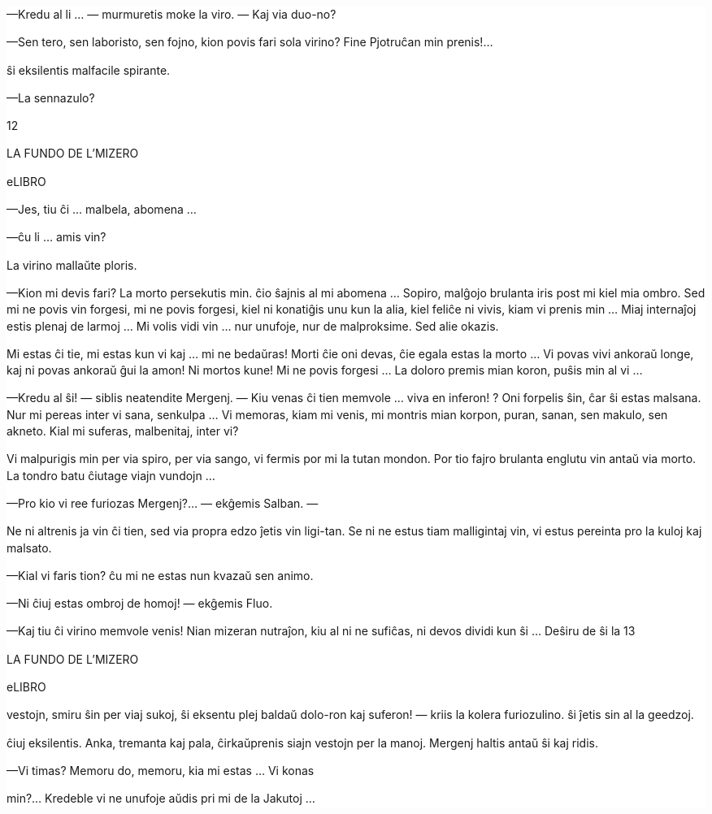 —Kredu al li … — murmuretis moke la viro. — Kaj via duo-no? 

—Sen tero, sen laboristo, sen fojno, kion povis fari sola virino? Fine Pjotruĉan min prenis\!…

ŝi eksilentis malfacile spirante. 

—La sennazulo? 

12

LA FUNDO DE L’MIZERO

eLIBRO

—Jes, tiu ĉi … malbela, abomena …

—ĉu li … amis vin? 

La virino mallaŭte ploris. 

—Kion mi devis fari? La morto persekutis min. ĉio ŝajnis al mi abomena … Sopiro, malĝojo brulanta iris post mi kiel mia ombro. Sed mi ne povis vin forgesi, mi ne povis forgesi, kiel ni konatiĝis unu kun la alia, kiel feliĉe ni vivis, kiam vi prenis min … Miaj internaĵoj estis plenaj de larmoj … Mi volis vidi vin … nur unufoje, nur de malproksime. Sed alie okazis. 

Mi estas ĉi tie, mi estas kun vi kaj … mi ne bedaŭras\! Morti ĉie oni devas, ĉie egala estas la morto … Vi povas vivi ankoraŭ longe, kaj ni povas ankoraŭ ĝui la amon\! Ni mortos kune\! Mi ne povis forgesi … La doloro premis mian koron, puŝis min al vi …

—Kredu al ŝi\! — siblis neatendite Mergenj. — Kiu venas ĉi tien memvole … viva en inferon\! ? Oni forpelis ŝin, ĉar ŝi estas malsana. Nur mi pereas inter vi sana, senkulpa … Vi memoras, kiam mi venis, mi montris mian korpon, puran, sanan, sen makulo, sen akneto. Kial mi suferas, malbenitaj, inter vi? 

Vi malpurigis min per via spiro, per via sango, vi fermis por mi la tutan mondon. Por tio fajro brulanta englutu vin antaŭ via morto. La tondro batu ĉiutage viajn vundojn …

—Pro kio vi ree furiozas Mergenj?… — ekĝemis Salban. —

Ne ni altrenis ja vin ĉi tien, sed via propra edzo ĵetis vin ligi-tan. Se ni ne estus tiam malligintaj vin, vi estus pereinta pro la kuloj kaj malsato. 

—Kial vi faris tion? ĉu mi ne estas nun kvazaŭ sen animo. 

—Ni ĉiuj estas ombroj de homoj\! — ekĝemis Fluo. 

—Kaj tiu ĉi virino memvole venis\! Nian mizeran nutraĵon, kiu al ni ne sufiĉas, ni devos dividi kun ŝi … Deŝiru de ŝi la 13

LA FUNDO DE L’MIZERO

eLIBRO

vestojn, smiru ŝin per viaj sukoj, ŝi eksentu plej baldaŭ dolo-ron kaj suferon\! — kriis la kolera furiozulino. ŝi ĵetis sin al la geedzoj. 

ĉiuj eksilentis. Anka, tremanta kaj pala, ĉirkaŭprenis siajn vestojn per la manoj. Mergenj haltis antaŭ ŝi kaj ridis. 

—Vi timas? Memoru do, memoru, kia mi estas … Vi konas

min?… Kredeble vi ne unufoje aŭdis pri mi de la Jakutoj …
